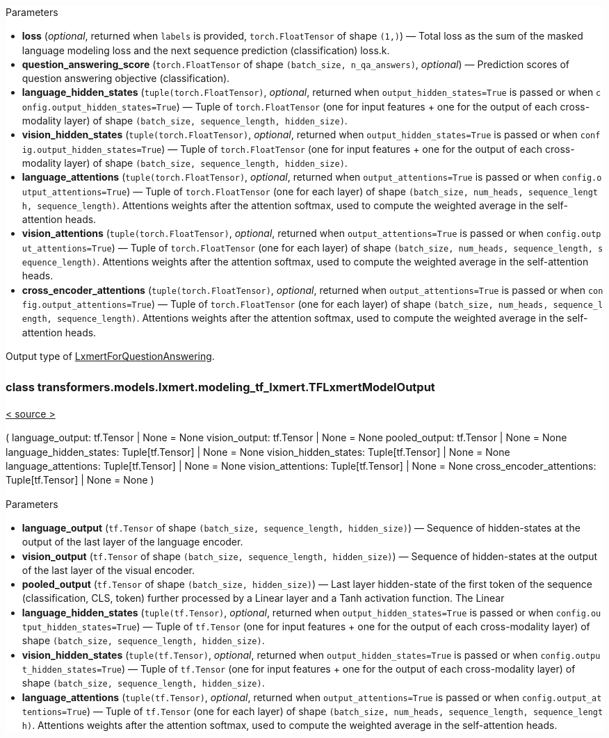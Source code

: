 Parameters

-   **loss** (_optional_, returned when `labels` is provided, `torch.FloatTensor` of shape `(1,)`) — Total loss as the sum of the masked language modeling loss and the next sequence prediction (classification) loss.k.
-   **question\_answering\_score** (`torch.FloatTensor` of shape `(batch_size, n_qa_answers)`, _optional_) — Prediction scores of question answering objective (classification).
-   **language\_hidden\_states** (`tuple(torch.FloatTensor)`, _optional_, returned when `output_hidden_states=True` is passed or when `config.output_hidden_states=True`) — Tuple of `torch.FloatTensor` (one for input features + one for the output of each cross-modality layer) of shape `(batch_size, sequence_length, hidden_size)`.
-   **vision\_hidden\_states** (`tuple(torch.FloatTensor)`, _optional_, returned when `output_hidden_states=True` is passed or when `config.output_hidden_states=True`) — Tuple of `torch.FloatTensor` (one for input features + one for the output of each cross-modality layer) of shape `(batch_size, sequence_length, hidden_size)`.
-   **language\_attentions** (`tuple(torch.FloatTensor)`, _optional_, returned when `output_attentions=True` is passed or when `config.output_attentions=True`) — Tuple of `torch.FloatTensor` (one for each layer) of shape `(batch_size, num_heads, sequence_length, sequence_length)`. Attentions weights after the attention softmax, used to compute the weighted average in the self-attention heads.
-   **vision\_attentions** (`tuple(torch.FloatTensor)`, _optional_, returned when `output_attentions=True` is passed or when `config.output_attentions=True`) — Tuple of `torch.FloatTensor` (one for each layer) of shape `(batch_size, num_heads, sequence_length, sequence_length)`. Attentions weights after the attention softmax, used to compute the weighted average in the self-attention heads.
-   **cross\_encoder\_attentions** (`tuple(torch.FloatTensor)`, _optional_, returned when `output_attentions=True` is passed or when `config.output_attentions=True`) — Tuple of `torch.FloatTensor` (one for each layer) of shape `(batch_size, num_heads, sequence_length, sequence_length)`. Attentions weights after the attention softmax, used to compute the weighted average in the self-attention heads.

Output type of [LxmertForQuestionAnswering](/docs/transformers/v4.34.0/en/model_doc/lxmert#transformers.LxmertForQuestionAnswering).

### class transformers.models.lxmert.modeling\_tf\_lxmert.TFLxmertModelOutput

[< source \>](https://github.com/huggingface/transformers/blob/v4.34.0/src/transformers/models/lxmert/modeling_tf_lxmert.py#L61)

( language\_output: tf.Tensor | None = None vision\_output: tf.Tensor | None = None pooled\_output: tf.Tensor | None = None language\_hidden\_states: Tuple\[tf.Tensor\] | None = None vision\_hidden\_states: Tuple\[tf.Tensor\] | None = None language\_attentions: Tuple\[tf.Tensor\] | None = None vision\_attentions: Tuple\[tf.Tensor\] | None = None cross\_encoder\_attentions: Tuple\[tf.Tensor\] | None = None )

Parameters

-   **language\_output** (`tf.Tensor` of shape `(batch_size, sequence_length, hidden_size)`) — Sequence of hidden-states at the output of the last layer of the language encoder.
-   **vision\_output** (`tf.Tensor` of shape `(batch_size, sequence_length, hidden_size)`) — Sequence of hidden-states at the output of the last layer of the visual encoder.
-   **pooled\_output** (`tf.Tensor` of shape `(batch_size, hidden_size)`) — Last layer hidden-state of the first token of the sequence (classification, CLS, token) further processed by a Linear layer and a Tanh activation function. The Linear
-   **language\_hidden\_states** (`tuple(tf.Tensor)`, _optional_, returned when `output_hidden_states=True` is passed or when `config.output_hidden_states=True`) — Tuple of `tf.Tensor` (one for input features + one for the output of each cross-modality layer) of shape `(batch_size, sequence_length, hidden_size)`.
-   **vision\_hidden\_states** (`tuple(tf.Tensor)`, _optional_, returned when `output_hidden_states=True` is passed or when `config.output_hidden_states=True`) — Tuple of `tf.Tensor` (one for input features + one for the output of each cross-modality layer) of shape `(batch_size, sequence_length, hidden_size)`.
-   **language\_attentions** (`tuple(tf.Tensor)`, _optional_, returned when `output_attentions=True` is passed or when `config.output_attentions=True`) — Tuple of `tf.Tensor` (one for each layer) of shape `(batch_size, num_heads, sequence_length, sequence_length)`. Attentions weights after the attention softmax, used to compute the weighted average in the self-attention heads.
